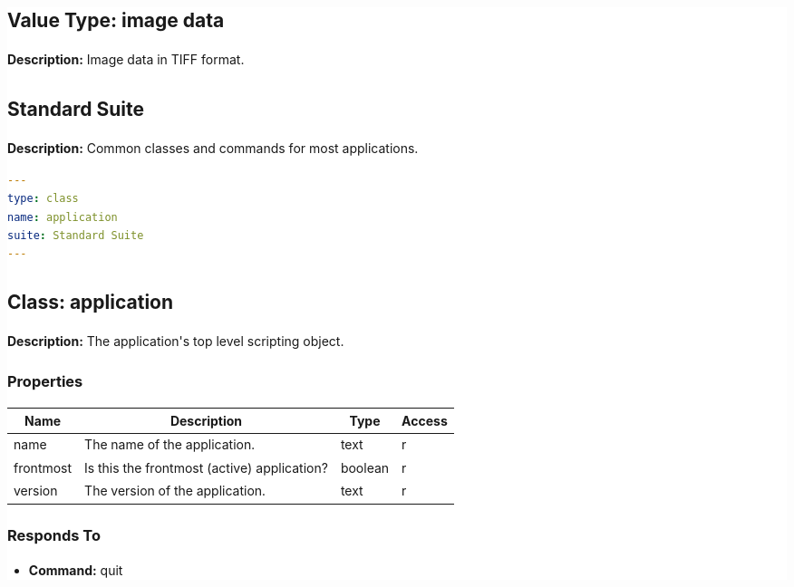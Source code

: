 ## Value Type: image data

**Description:** Image data in TIFF format.

## Standard Suite

**Description:** Common classes and commands for most applications.

<a name="application"></a>
```yaml
---
type: class
name: application
suite: Standard Suite
---
```

## Class: application

**Description:** The application's top level scripting object.

### Properties
| Name | Description | Type | Access |
|---|---|---|---|
| name | The name of the application. | text | r |
| frontmost | Is this the frontmost (active) application? | boolean | r |
| version | The version of the application. | text | r |

### Responds To
- **Command:** quit
